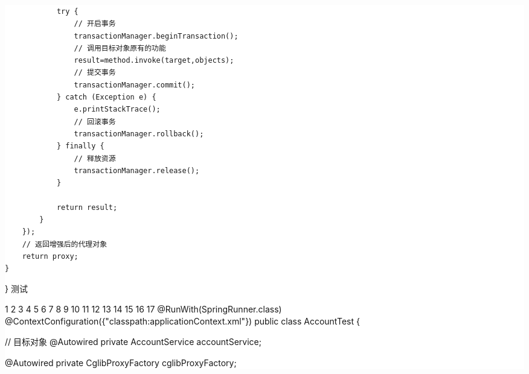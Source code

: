                 try {
                    // 开启事务
                    transactionManager.beginTransaction();
                    // 调用目标对象原有的功能
                    result=method.invoke(target,objects);
                    // 提交事务
                    transactionManager.commit();
                } catch (Exception e) {
                    e.printStackTrace();
                    // 回滚事务
                    transactionManager.rollback();
                } finally {
                    // 释放资源
                    transactionManager.release();
                }

                return result;
            }
        });
        // 返回增强后的代理对象
        return proxy;
    }
}
测试

1
2
3
4
5
6
7
8
9
10
11
12
13
14
15
16
17
@RunWith(SpringRunner.class)
@ContextConfiguration({"classpath:applicationContext.xml"})
public class AccountTest {

  // 目标对象
  @Autowired
  private AccountService accountService;

  @Autowired
  private CglibProxyFactory cglibProxyFactory;
